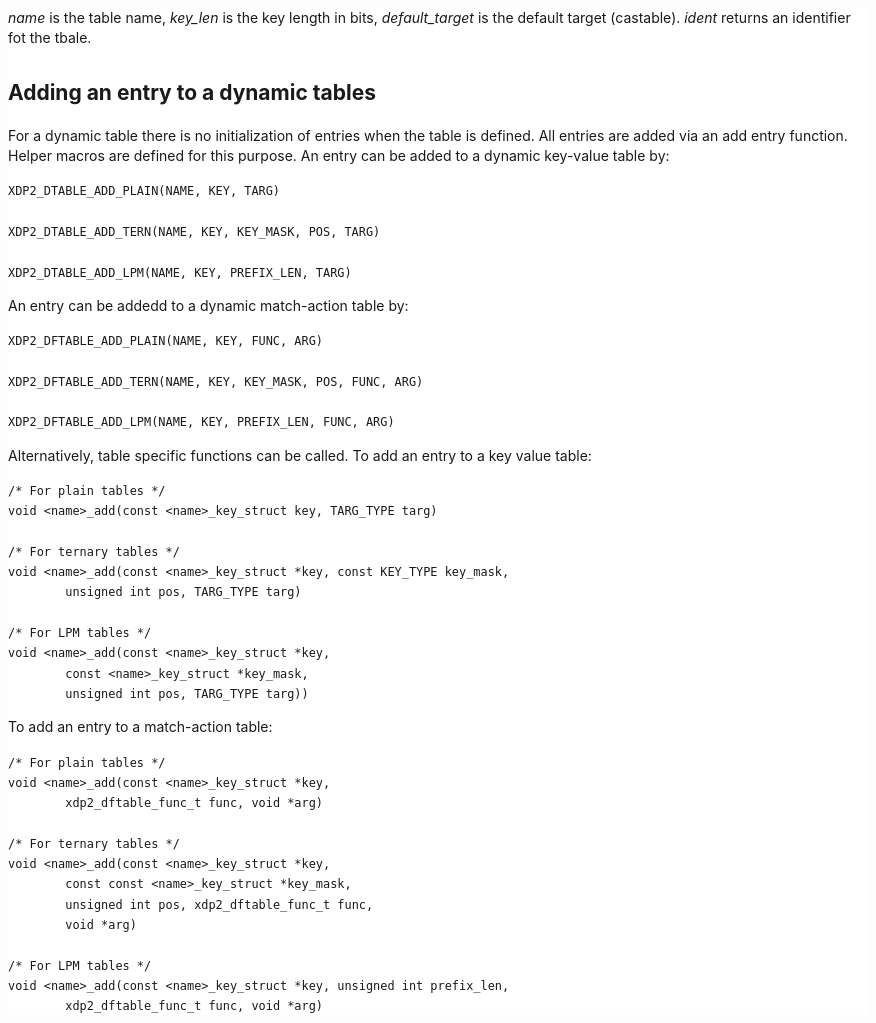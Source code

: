 *name* is the table name, *key_len* is the key  length in bits,
*default_target* is the default target (castable). *ident* returns an
identifier fot the tbale.

Adding an entry to a dynamic tables
-----------------------------------

For a dynamic table there is no initialization of entries when the table is
defined. All entries are added via an add entry function. Helper macros are
defined for this purpose. An entry can be added to a dynamic key-value
table by:
```
XDP2_DTABLE_ADD_PLAIN(NAME, KEY, TARG)

XDP2_DTABLE_ADD_TERN(NAME, KEY, KEY_MASK, POS, TARG)

XDP2_DTABLE_ADD_LPM(NAME, KEY, PREFIX_LEN, TARG)
```

An entry can be addedd to a dynamic match-action table by:

```
XDP2_DFTABLE_ADD_PLAIN(NAME, KEY, FUNC, ARG)

XDP2_DFTABLE_ADD_TERN(NAME, KEY, KEY_MASK, POS, FUNC, ARG)

XDP2_DFTABLE_ADD_LPM(NAME, KEY, PREFIX_LEN, FUNC, ARG)
```

Alternatively, table specific functions can be called. To add an entry to a
key value table:
```
/* For plain tables */
void <name>_add(const <name>_key_struct key, TARG_TYPE targ)

/* For ternary tables */
void <name>_add(const <name>_key_struct *key, const KEY_TYPE key_mask,
		unsigned int pos, TARG_TYPE targ)

/* For LPM tables */
void <name>_add(const <name>_key_struct *key,
		const <name>_key_struct *key_mask,
		unsigned int pos, TARG_TYPE targ))
```

To add an entry to a match-action table:
```
/* For plain tables */
void <name>_add(const <name>_key_struct *key,
		xdp2_dftable_func_t func, void *arg)

/* For ternary tables */
void <name>_add(const <name>_key_struct *key,
		const const <name>_key_struct *key_mask,
		unsigned int pos, xdp2_dftable_func_t func,
		void *arg)

/* For LPM tables */
void <name>_add(const <name>_key_struct *key, unsigned int prefix_len,
		xdp2_dftable_func_t func, void *arg)
```
